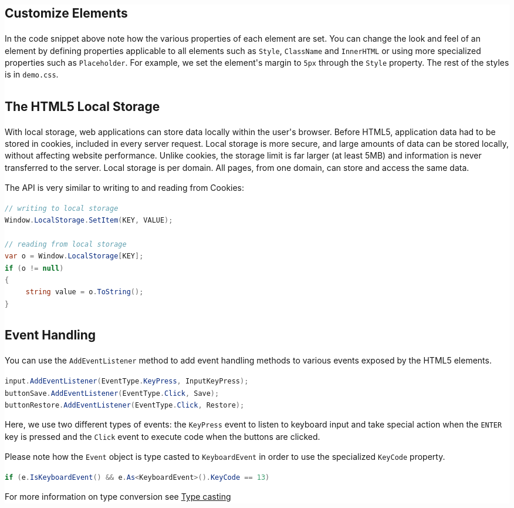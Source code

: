 ## Customize Elements

In the code snippet above note how the various properties of each element are set. You can change the look and feel of an element by defining properties applicable to all elements such as `Style`, `ClassName` and `InnerHTML` or using more specialized properties such as `Placeholder`. For example, we set the element's margin to `5px` through the `Style` property. The rest of the styles is in `demo.css`.

## The HTML5 Local Storage

With local storage, web applications can store data locally within the user's browser. Before HTML5, application data had to be stored in cookies, included in every server request. Local storage is more secure, and large amounts of data can be stored locally, without affecting website performance. Unlike cookies, the storage limit is far larger (at least 5MB) and information is never transferred to the server. Local storage is per domain. All pages, from one domain, can store and access the same data.

The API is very similar to writing to and reading from Cookies:

```csharp
// writing to local storage
Window.LocalStorage.SetItem(KEY, VALUE);

// reading from local storage
var o = Window.LocalStorage[KEY];
if (o != null)
{
     string value = o.ToString();
}
```

## Event Handling

You can use the `AddEventListener` method to add event handling methods to various events exposed by the HTML5 elements.

```csharp
input.AddEventListener(EventType.KeyPress, InputKeyPress);
buttonSave.AddEventListener(EventType.Click, Save);
buttonRestore.AddEventListener(EventType.Click, Restore);
```

Here, we use two different types of events: the `KeyPress` event to listen to keyboard input and take special action when the `ENTER` key is pressed and the `Click` event to execute code when the buttons are clicked.

Please note how the `Event` object is type casted to `KeyboardEvent` in order to use the specialized `KeyCode` property.

```csharp
if (e.IsKeyboardEvent() && e.As<KeyboardEvent>().KeyCode == 13)
```

For more information on type conversion see <a target="_blank" href="../how_to/Type_Casting.md">Type casting</a>
